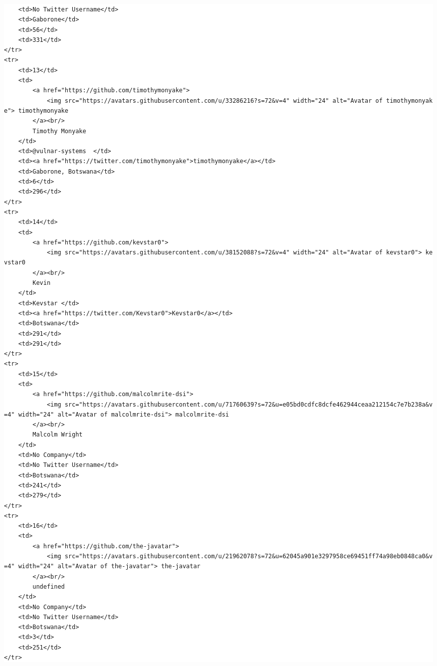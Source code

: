 		<td>No Twitter Username</td>
		<td>Gaborone</td>
		<td>56</td>
		<td>331</td>
	</tr>
	<tr>
		<td>13</td>
		<td>
			<a href="https://github.com/timothymonyake">
				<img src="https://avatars.githubusercontent.com/u/33286216?s=72&v=4" width="24" alt="Avatar of timothymonyake"> timothymonyake
			</a><br/>
			Timothy Monyake
		</td>
		<td>@vulnar-systems  </td>
		<td><a href="https://twitter.com/timothymonyake">timothymonyake</a></td>
		<td>Gaborone, Botswana</td>
		<td>6</td>
		<td>296</td>
	</tr>
	<tr>
		<td>14</td>
		<td>
			<a href="https://github.com/kevstar0">
				<img src="https://avatars.githubusercontent.com/u/38152088?s=72&v=4" width="24" alt="Avatar of kevstar0"> kevstar0
			</a><br/>
			Kevin
		</td>
		<td>Kevstar </td>
		<td><a href="https://twitter.com/Kevstar0">Kevstar0</a></td>
		<td>Botswana</td>
		<td>291</td>
		<td>291</td>
	</tr>
	<tr>
		<td>15</td>
		<td>
			<a href="https://github.com/malcolmrite-dsi">
				<img src="https://avatars.githubusercontent.com/u/71760639?s=72&u=e05bd0cdfc8dcfe462944ceaa212154c7e7b238a&v=4" width="24" alt="Avatar of malcolmrite-dsi"> malcolmrite-dsi
			</a><br/>
			Malcolm Wright
		</td>
		<td>No Company</td>
		<td>No Twitter Username</td>
		<td>Botswana</td>
		<td>241</td>
		<td>279</td>
	</tr>
	<tr>
		<td>16</td>
		<td>
			<a href="https://github.com/the-javatar">
				<img src="https://avatars.githubusercontent.com/u/21962078?s=72&u=62045a901e3297958ce69451ff74a98eb0848ca0&v=4" width="24" alt="Avatar of the-javatar"> the-javatar
			</a><br/>
			undefined
		</td>
		<td>No Company</td>
		<td>No Twitter Username</td>
		<td>Botswana</td>
		<td>3</td>
		<td>251</td>
	</tr>